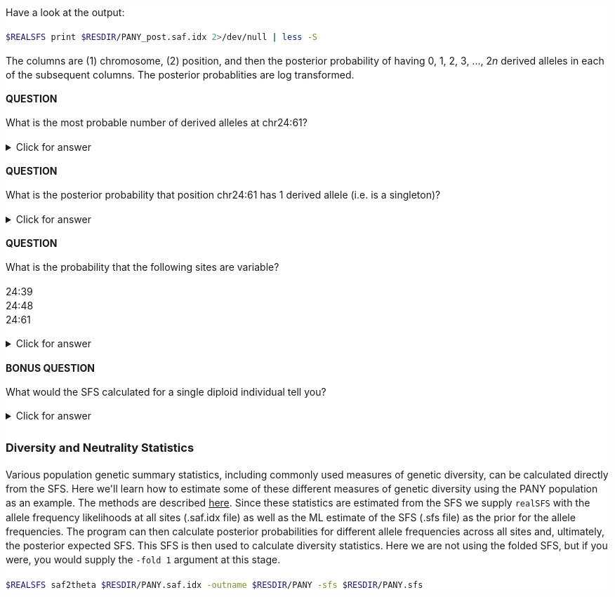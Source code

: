 Have a look at the output:

```bash
$REALSFS print $RESDIR/PANY_post.saf.idx 2>/dev/null | less -S
```
The columns are (1) chromosome, (2) position, and then the posterior probability of having 0, 1, 2, 3, ..., 2*n* derived alleles in each of the subsequent columns. The posterior 
probablities are log transformed.

**QUESTION**

What is the most probable number of derived alleles at chr24:61?

<details><summary> Click for answer </summary></details>

**QUESTION**

What is the posterior probability that position chr24:61 has 1 derived allele (i.e. is a singleton)?

<details><summary> Click for answer </summary></details>

**QUESTION**

What is the probability that the following sites are variable?

24:39
</br>
24:48
</br>
24:61

<details><summary> Click for answer </summary></details>

**BONUS QUESTION**

What would the SFS calculated for a single diploid individual tell you?

<details><summary> Click for answer </summary></details>

### Diversity and Neutrality Statistics

Various population genetic summary statistics, including commonly used measures of genetic diversity, can be calculated directly from the SFS. 
Here we'll learn how to estimate some of these different measures of genetic diversity using the PANY population as an example. 
The methods are described [here](https://bmcbioinformatics.biomedcentral.com/articles/10.1186/1471-2105-14-289).
Since these statistics are estimated from the SFS we supply `realSFS` with the allele frequency likelihoods at all sites (.saf.idx file) as well as the 
ML estimate of the SFS (.sfs file) as the prior for the allele frequencies. The program can then calculate posterior probabilities for different allele frequencies across all sites 
and, ultimately, the posterior expected SFS. This SFS is then used to calculate diversity statistics. Here we are not using the folded SFS, 
but if you were, you would supply the `-fold 1` argument at this stage. 

```bash
$REALSFS saf2theta $RESDIR/PANY.saf.idx -outname $RESDIR/PANY -sfs $RESDIR/PANY.sfs
```
